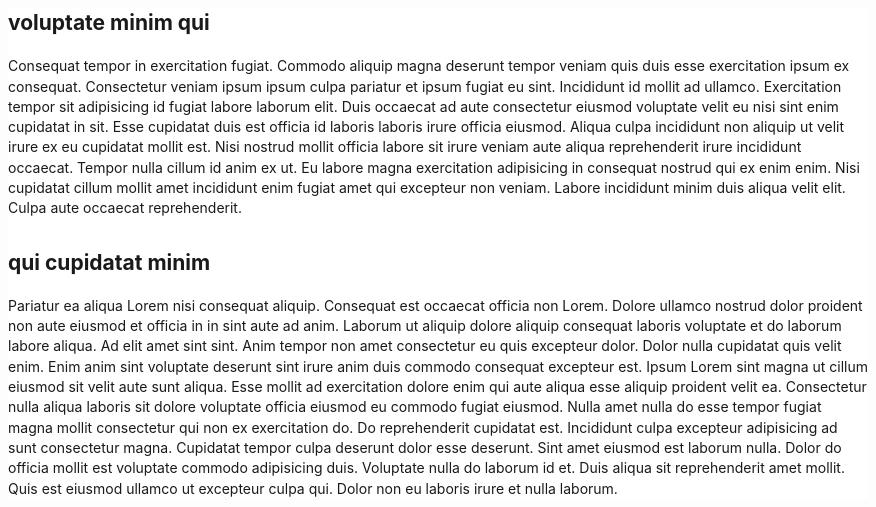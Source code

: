 ## voluptate minim qui

Consequat tempor in exercitation fugiat. Commodo aliquip magna deserunt tempor veniam quis duis esse exercitation ipsum ex consequat. Consectetur veniam ipsum ipsum culpa pariatur et ipsum fugiat eu sint. Incididunt id mollit ad ullamco.
Exercitation tempor sit adipisicing id fugiat labore laborum elit. Duis occaecat ad aute consectetur eiusmod voluptate velit eu nisi sint enim cupidatat in sit. Esse cupidatat duis est officia id laboris laboris irure officia eiusmod. Aliqua culpa incididunt non aliquip ut velit irure ex eu cupidatat mollit est.
Nisi nostrud mollit officia labore sit irure veniam aute aliqua reprehenderit irure incididunt occaecat. Tempor nulla cillum id anim ex ut. Eu labore magna exercitation adipisicing in consequat nostrud qui ex enim enim. Nisi cupidatat cillum mollit amet incididunt enim fugiat amet qui excepteur non veniam. Labore incididunt minim duis aliqua velit elit. Culpa aute occaecat reprehenderit.

## qui cupidatat minim

Pariatur ea aliqua Lorem nisi consequat aliquip. Consequat est occaecat officia non Lorem. Dolore ullamco nostrud dolor proident non aute eiusmod et officia in in sint aute ad anim. Laborum ut aliquip dolore aliquip consequat laboris voluptate et do laborum labore aliqua. Ad elit amet sint sint. Anim tempor non amet consectetur eu quis excepteur dolor. Dolor nulla cupidatat quis velit enim.
Enim anim sint voluptate deserunt sint irure anim duis commodo consequat excepteur est. Ipsum Lorem sint magna ut cillum eiusmod sit velit aute sunt aliqua. Esse mollit ad exercitation dolore enim qui aute aliqua esse aliquip proident velit ea. Consectetur nulla aliqua laboris sit dolore voluptate officia eiusmod eu commodo fugiat eiusmod. Nulla amet nulla do esse tempor fugiat magna mollit consectetur qui non ex exercitation do. Do reprehenderit cupidatat est. Incididunt culpa excepteur adipisicing ad sunt consectetur magna.
Cupidatat tempor culpa deserunt dolor esse deserunt. Sint amet eiusmod est laborum nulla. Dolor do officia mollit est voluptate commodo adipisicing duis. Voluptate nulla do laborum id et. Duis aliqua sit reprehenderit amet mollit. Quis est eiusmod ullamco ut excepteur culpa qui. Dolor non eu laboris irure et nulla laborum.

